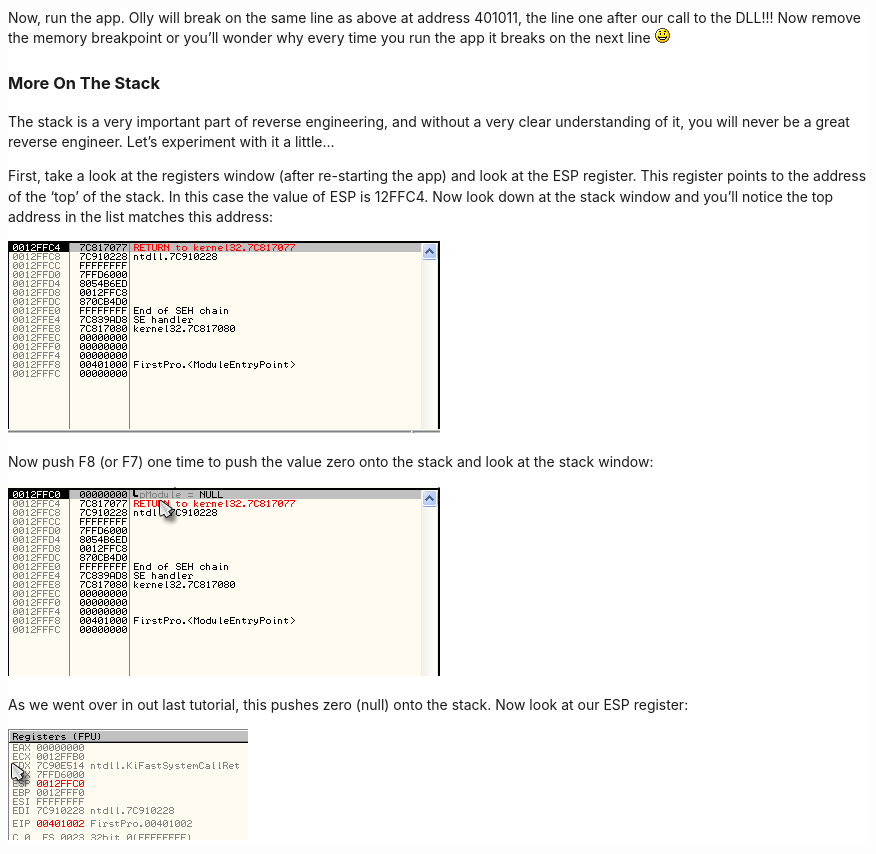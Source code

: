 Now, run the app. Olly will break on the same line as above at address 401011, the line one after
our call to the DLL!!! Now remove the memory breakpoint or you’ll wonder why every time you run the
app it breaks on the next line ![:)](img/icon_smile.gif)


### More On The Stack

The stack is a very important part of reverse engineering, and without a very clear understanding
of it, you will never be a great reverse engineer. Let’s experiment with it a little…

First, take a look at the registers window (after re-starting the app) and look at the ESP
register. This register points to the address of the ‘top’ of the stack. In this case the value of
ESP is 12FFC4. Now look down at the stack window and you’ll notice the top address in the list
matches this address:

![olly181.png](img/olly181.png)

Now push F8 (or F7) one time to push the value zero onto the stack and look at the stack window:

![olly192.png](img/olly192.png)

As we went over in out last tutorial, this pushes zero (null) onto the stack. Now look at our ESP
register:

![olly201.png](img/olly201.png)
